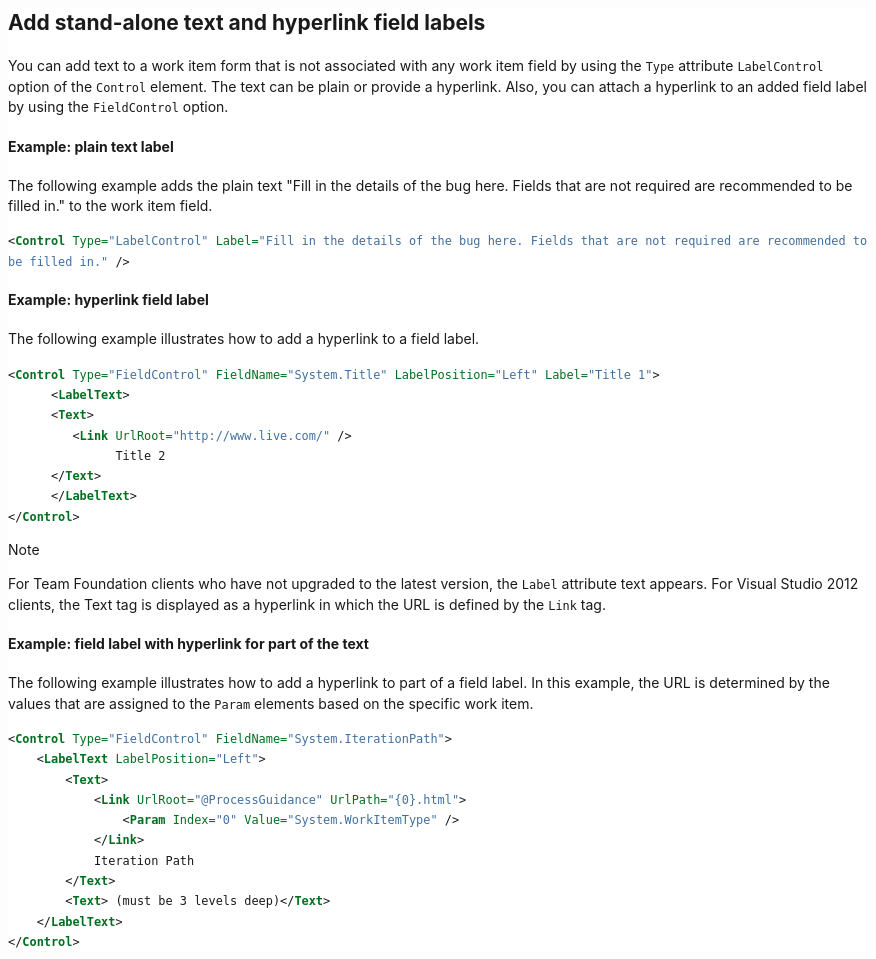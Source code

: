 ##  <a name="LabelControl"></a> Add stand-alone text and hyperlink field labels  
 You can add text to a work item form that is not associated with any work item field by using the `Type` attribute `LabelControl` option of the `Control` element. The text can be plain or provide a hyperlink. Also, you can attach a hyperlink to an added field label by using the `FieldControl` option.  
  
#### Example: plain text label  
 The following example adds the plain text "Fill in the details of the bug here. Fields that are not required are recommended to be filled in." to the work item field.  
  
```xml
<Control Type="LabelControl" Label="Fill in the details of the bug here. Fields that are not required are recommended to be filled in." />  
```  
  
#### Example: hyperlink field label  
 The following example illustrates how to add a hyperlink to a field label.  
  
```xml
<Control Type="FieldControl" FieldName="System.Title" LabelPosition="Left" Label="Title 1">  
      <LabelText>  
      <Text>  
         <Link UrlRoot="http://www.live.com/" />  
               Title 2  
      </Text>  
      </LabelText>  
</Control>  
```  
  
> [!NOTE]
>  For Team Foundation clients who have not upgraded to the latest version, the `Label` attribute text appears. For Visual Studio 2012 clients, the Text tag is displayed as a hyperlink in which the URL is defined by the `Link` tag.  
  
#### Example: field label with hyperlink for part of the text  
 The following example illustrates how to add a hyperlink to part of a field label. In this example, the URL is determined by the values that are assigned to the `Param` elements based on the specific work item.  
  
```xml
<Control Type="FieldControl" FieldName="System.IterationPath">
    <LabelText LabelPosition="Left">
        <Text>
            <Link UrlRoot="@ProcessGuidance" UrlPath="{0}.html">
                <Param Index="0" Value="System.WorkItemType" />
            </Link>
            Iteration Path
        </Text>
        <Text> (must be 3 levels deep)</Text>
    </LabelText>
</Control>
```  
  